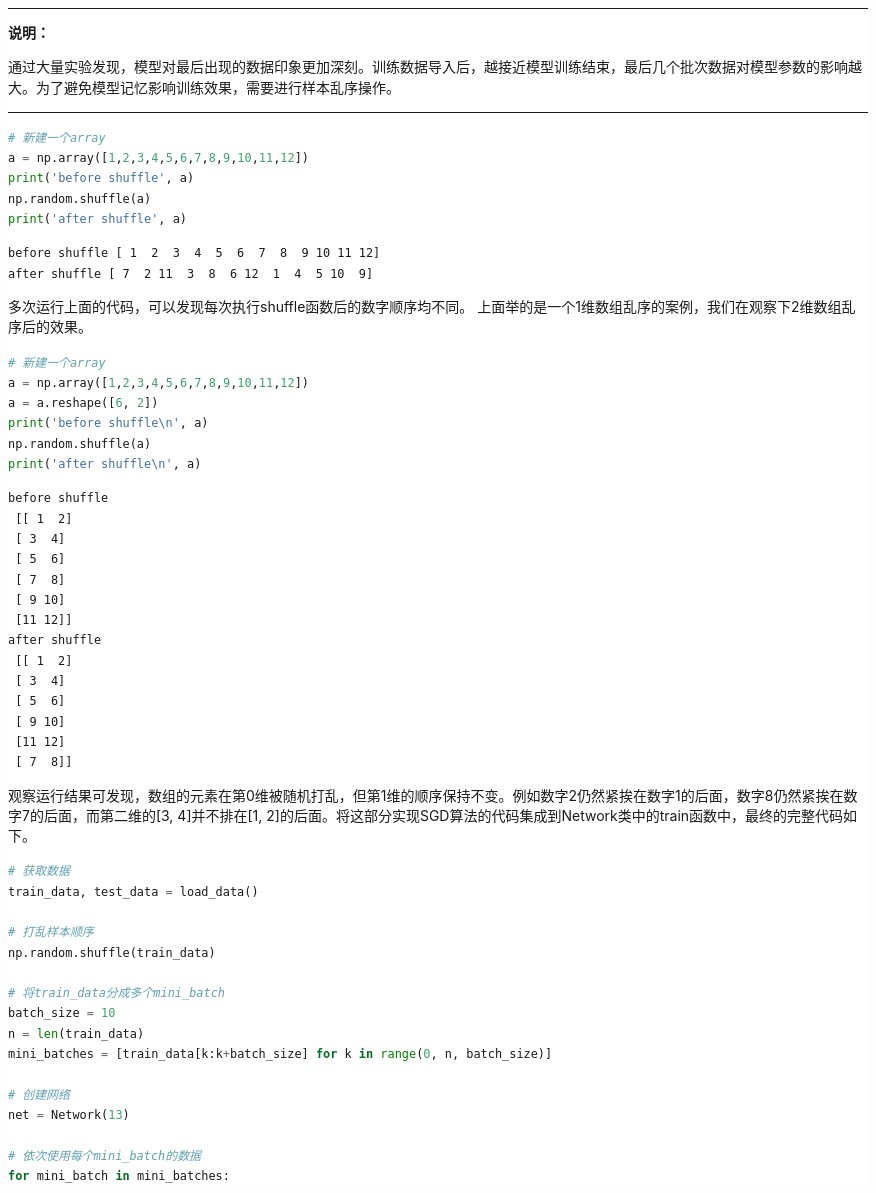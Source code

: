 ------
**说明：**

通过大量实验发现，模型对最后出现的数据印象更加深刻。训练数据导入后，越接近模型训练结束，最后几个批次数据对模型参数的影响越大。为了避免模型记忆影响训练效果，需要进行样本乱序操作。

------


```python
# 新建一个array
a = np.array([1,2,3,4,5,6,7,8,9,10,11,12])
print('before shuffle', a)
np.random.shuffle(a)
print('after shuffle', a)
```

    before shuffle [ 1  2  3  4  5  6  7  8  9 10 11 12]
    after shuffle [ 7  2 11  3  8  6 12  1  4  5 10  9]


多次运行上面的代码，可以发现每次执行shuffle函数后的数字顺序均不同。
上面举的是一个1维数组乱序的案例，我们在观察下2维数组乱序后的效果。


```python
# 新建一个array
a = np.array([1,2,3,4,5,6,7,8,9,10,11,12])
a = a.reshape([6, 2])
print('before shuffle\n', a)
np.random.shuffle(a)
print('after shuffle\n', a)
```

    before shuffle
     [[ 1  2]
     [ 3  4]
     [ 5  6]
     [ 7  8]
     [ 9 10]
     [11 12]]
    after shuffle
     [[ 1  2]
     [ 3  4]
     [ 5  6]
     [ 9 10]
     [11 12]
     [ 7  8]]


观察运行结果可发现，数组的元素在第0维被随机打乱，但第1维的顺序保持不变。例如数字2仍然紧挨在数字1的后面，数字8仍然紧挨在数字7的后面，而第二维的[3, 4]并不排在[1, 2]的后面。将这部分实现SGD算法的代码集成到Network类中的train函数中，最终的完整代码如下。


```python
# 获取数据
train_data, test_data = load_data()

# 打乱样本顺序
np.random.shuffle(train_data)

# 将train_data分成多个mini_batch
batch_size = 10
n = len(train_data)
mini_batches = [train_data[k:k+batch_size] for k in range(0, n, batch_size)]

# 创建网络
net = Network(13)

# 依次使用每个mini_batch的数据
for mini_batch in mini_batches:
```